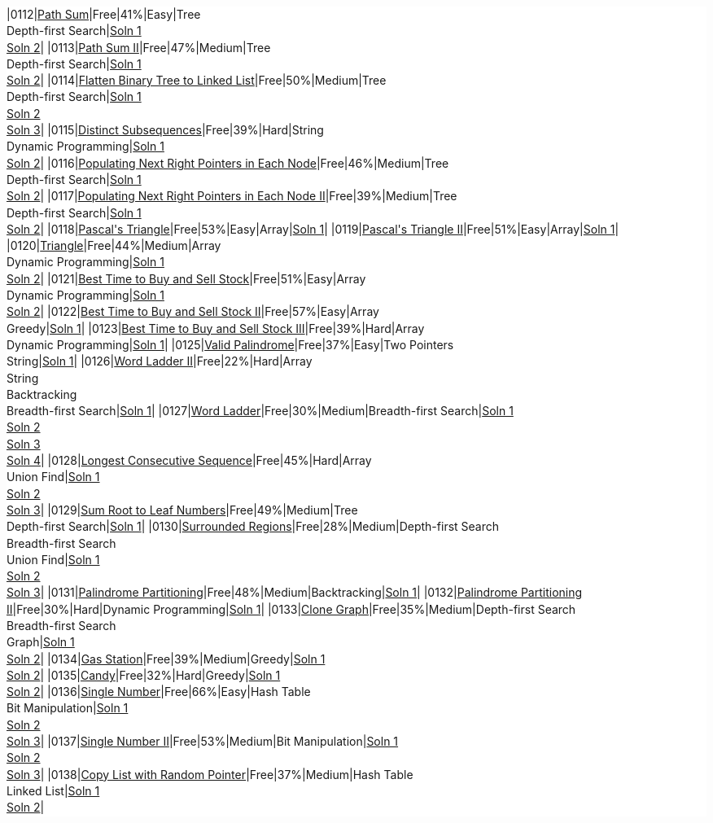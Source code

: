 |0112|[Path Sum](https://leetcode.com/problems/path-sum)|Free|41%|Easy|Tree <br> Depth-first Search|[Soln 1](C++/0112-Path-Sum/soln-1.cpp) <br> [Soln 2](C++/0112-Path-Sum/soln.cpp)|
|0113|[Path Sum II](https://leetcode.com/problems/path-sum-ii)|Free|47%|Medium|Tree <br> Depth-first Search|[Soln 1](C++/0113-Path-Sum-II/soln-1.cpp) <br> [Soln 2](C++/0113-Path-Sum-II/soln.cpp)|
|0114|[Flatten Binary Tree to Linked List](https://leetcode.com/problems/flatten-binary-tree-to-linked-list)|Free|50%|Medium|Tree <br> Depth-first Search|[Soln 1](C++/0114-Flatten-Binary-Tree-To-Linked-List/soln-1.cpp) <br> [Soln 2](C++/0114-Flatten-Binary-Tree-To-Linked-List/soln-2.cpp) <br> [Soln 3](C++/0114-Flatten-Binary-Tree-To-Linked-List/soln.cpp)|
|0115|[Distinct Subsequences](https://leetcode.com/problems/distinct-subsequences)|Free|39%|Hard|String <br> Dynamic Programming|[Soln 1](C++/0115-Distinct-Subsequences/soln-1.cpp) <br> [Soln 2](C++/0115-Distinct-Subsequences/soln.cpp)|
|0116|[Populating Next Right Pointers in Each Node](https://leetcode.com/problems/populating-next-right-pointers-in-each-node)|Free|46%|Medium|Tree <br> Depth-first Search|[Soln 1](C++/0116-Populating-Next-Right-Pointers-in-Each-Node/soln-1.cpp) <br> [Soln 2](C++/0116-Populating-Next-Right-Pointers-in-Each-Node/soln.cpp)|
|0117|[Populating Next Right Pointers in Each Node II](https://leetcode.com/problems/populating-next-right-pointers-in-each-node-ii)|Free|39%|Medium|Tree <br> Depth-first Search|[Soln 1](C++/0117-Populating-Next-Right-Pointers-in-Each-Node-II/soln-1.cpp) <br> [Soln 2](C++/0117-Populating-Next-Right-Pointers-in-Each-Node-II/soln.cpp)|
|0118|[Pascal's Triangle](https://leetcode.com/problems/pascals-triangle)|Free|53%|Easy|Array|[Soln 1](C++/0118-Pascals-Triangle/soln.cpp)|
|0119|[Pascal's Triangle II](https://leetcode.com/problems/pascals-triangle-ii)|Free|51%|Easy|Array|[Soln 1](C++/0119-Pascals-Triangle-II/soln.cpp)|
|0120|[Triangle](https://leetcode.com/problems/triangle)|Free|44%|Medium|Array <br> Dynamic Programming|[Soln 1](C++/0120-Triangle/soln-1.cpp) <br> [Soln 2](C++/0120-Triangle/soln.cpp)|
|0121|[Best Time to Buy and Sell Stock](https://leetcode.com/problems/best-time-to-buy-and-sell-stock)|Free|51%|Easy|Array <br> Dynamic Programming|[Soln 1](C++/0121-Best-Time-to-Buy-and-Sell-Stock/soln-1.cpp) <br> [Soln 2](C++/0121-Best-Time-to-Buy-and-Sell-Stock/soln.cpp)|
|0122|[Best Time to Buy and Sell Stock II](https://leetcode.com/problems/best-time-to-buy-and-sell-stock-ii)|Free|57%|Easy|Array <br> Greedy|[Soln 1](C++/0122-Best-Time-to-Buy-and-Sell-Stock-II/soln.cpp)|
|0123|[Best Time to Buy and Sell Stock III](https://leetcode.com/problems/best-time-to-buy-and-sell-stock-iii)|Free|39%|Hard|Array <br> Dynamic Programming|[Soln 1](C++/0123-Best-Time-to-Buy-and-Sell-Stock-III/soln.cpp)|
|0125|[Valid Palindrome](https://leetcode.com/problems/valid-palindrome)|Free|37%|Easy|Two Pointers <br> String|[Soln 1](C++/0125-Valid-Palindrome/soln.cpp)|
|0126|[Word Ladder II](https://leetcode.com/problems/word-ladder-ii)|Free|22%|Hard|Array <br> String <br> Backtracking <br> Breadth-first Search|[Soln 1](C++/0126-Word-Ladder-II/soln.cpp)|
|0127|[Word Ladder](https://leetcode.com/problems/word-ladder)|Free|30%|Medium|Breadth-first Search|[Soln 1](C++/0127-Word-Ladder/soln-1.cpp) <br> [Soln 2](C++/0127-Word-Ladder/soln-2.cpp) <br> [Soln 3](C++/0127-Word-Ladder/soln-3.cpp) <br> [Soln 4](C++/0127-Word-Ladder/soln.cpp)|
|0128|[Longest Consecutive Sequence](https://leetcode.com/problems/longest-consecutive-sequence)|Free|45%|Hard|Array <br> Union Find|[Soln 1](C++/0128-Longest-Consecutive-Sequence/soln-1.cpp) <br> [Soln 2](C++/0128-Longest-Consecutive-Sequence/soln-2.cpp) <br> [Soln 3](C++/0128-Longest-Consecutive-Sequence/soln.cpp)|
|0129|[Sum Root to Leaf Numbers](https://leetcode.com/problems/sum-root-to-leaf-numbers)|Free|49%|Medium|Tree <br> Depth-first Search|[Soln 1](C++/0129-Sum-Root-to-Leaf-Numbers/soln.cpp)|
|0130|[Surrounded Regions](https://leetcode.com/problems/surrounded-regions)|Free|28%|Medium|Depth-first Search <br> Breadth-first Search <br> Union Find|[Soln 1](C++/0130-Surrounded-Regions/soln-1.cpp) <br> [Soln 2](C++/0130-Surrounded-Regions/soln-2.cpp) <br> [Soln 3](C++/0130-Surrounded-Regions/soln.cpp)|
|0131|[Palindrome Partitioning](https://leetcode.com/problems/palindrome-partitioning)|Free|48%|Medium|Backtracking|[Soln 1](C++/0131-Palindrome-Partitioning/soln.cpp)|
|0132|[Palindrome Partitioning II](https://leetcode.com/problems/palindrome-partitioning-ii)|Free|30%|Hard|Dynamic Programming|[Soln 1](C++/0132-Palindrome-Partitioning-II/soln.cpp)|
|0133|[Clone Graph](https://leetcode.com/problems/clone-graph)|Free|35%|Medium|Depth-first Search <br> Breadth-first Search <br> Graph|[Soln 1](C++/0133-Clone-Graph/soln-1.cpp) <br> [Soln 2](C++/0133-Clone-Graph/soln.cpp)|
|0134|[Gas Station](https://leetcode.com/problems/gas-station)|Free|39%|Medium|Greedy|[Soln 1](C++/0134-Gas-Station/soln-1.cpp) <br> [Soln 2](C++/0134-Gas-Station/soln.cpp)|
|0135|[Candy](https://leetcode.com/problems/candy)|Free|32%|Hard|Greedy|[Soln 1](C++/0135-Candy/soln-1.cpp) <br> [Soln 2](C++/0135-Candy/soln.cpp)|
|0136|[Single Number](https://leetcode.com/problems/single-number)|Free|66%|Easy|Hash Table <br> Bit Manipulation|[Soln 1](C++/0136-Single-Number/soln-1.cpp) <br> [Soln 2](C++/0136-Single-Number/soln-2.cpp) <br> [Soln 3](C++/0136-Single-Number/soln.cpp)|
|0137|[Single Number II](https://leetcode.com/problems/single-number-ii)|Free|53%|Medium|Bit Manipulation|[Soln 1](C++/0137-Single-Number-II/soln-1.cpp) <br> [Soln 2](C++/0137-Single-Number-II/soln-2.cpp) <br> [Soln 3](C++/0137-Single-Number-II/soln.cpp)|
|0138|[Copy List with Random Pointer](https://leetcode.com/problems/copy-list-with-random-pointer)|Free|37%|Medium|Hash Table <br> Linked List|[Soln 1](C++/0138-Copy-List-with-Random-Pointer/soln-1.cpp) <br> [Soln 2](C++/0138-Copy-List-with-Random-Pointer/soln.cpp)|